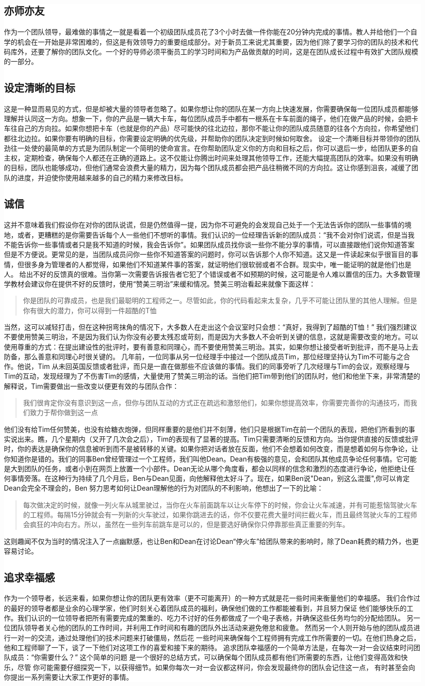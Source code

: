 ## 亦师亦友
作为一个团队领导，最难做的事情之一就是看着一个初级团队成员花了3个小时去做一件你能在20分钟内完成的事情。教人并给他们一个自学的机会在一开始是非常困难的，但这是有效领导力的重要组成部分。对于新员工来说尤其重要，因为他们除了要学习你的团队的技术和代码库外，还要了解你的团队文化。一个好的导师必须平衡员工的学习时间和为产品做贡献的时间，这是在团队成长过程中有效扩大团队规模的一部分。
## 设定清晰的目标
这是一种显而易见的方式，但是却被大量的领导者忽略了。如果你想让你的团队在某一方向上快速发展，你需要确保每一位团队成员都能够理解并认同这一方向。想象一下，你的产品是一辆大卡车，每位团队成员手中都有一根系在卡车前面的绳子，他们在做产品的时候，会把卡车往自己的方向拉。如果你想把卡车（也就是你的产品）尽可能快的往北边拉，那你不能让你的团队成员随意的往各个方向拉，你希望他们都往北边拉。如果你要有明确的目标，你需要设定明确的优先级，并帮助你的团队决定到时候如何取舍。
设定一个清晰目标并带领你的团队劲往一处使的最简单的方式是为团队制定一个简明的使命宣言。在你帮助团队定义你的方向和目标之后，你可以退后一步，给团队更多的自主权，定期检查，确保每个人都还在正确的道路上。这不仅能让你腾出时间来处理其他领导工作，还能大幅提高团队的效率。如果没有明确的目标，团队也能够成功，但他们通常会浪费大量的精力，因为每个团队成员都会把产品往稍微不同的方向拉。这让你感到沮丧，减缓了团队的进度，并迫使你使用越来越多的自己的精力来修改目标。
## 诚信
这并不意味着我们假设你在对你的团队说谎，但是仍然值得一提，因为你不可避免的会发现自己处于一个无法告诉你的团队一些事情的境地，或者，更糟糕的是你需要告诉每个人一些他们不想听的事情。我们认识的一位经理告诉新的团队成员：“我不会对你们说谎，但是当我不能告诉你一些事情或者只是我不知道的时候，我会告诉你”。如果团队成员找你谈一些你不能分享的事情，可以直接跟他们说你知道答案但是不方便说。更常见的是，当团队成员问你一些你不知道答案的问题时，你可以告诉那个人你不知道。这又是一件读起来似乎很盲目的事情，但很多身为管理者的人都觉得，如果他们不知道某件事的答案，就证明他们很软弱或者不合群。现实中，唯一能证明的就是他们也是人。
给出不好的反馈真的很难。当你第一次需要告诉报告者它犯了个错误或者不如预期的时候，这可能是令人难以置信的压力。大多数管理学教材会建议你在提供不好的反馈时，使用“赞美三明治”来缓和情况。赞美三明治看起来就像下面这样：
> 你是团队的可靠成员，也是我们最聪明的工程师之一。尽管如此，你的代码看起来太复杂，几乎不可能让团队里的其他人理解。但是你有很大的潜力，你可以得到一件超酷的T恤

当然，这可以减轻打击，但在这种拐弯抹角的情况下，大多数人在走出这个会议室时只会想：“真好，我得到了超酷的T恤！” 我们强烈建议不要使用赞美三明治，不是因为我们认为你没有必要太残忍或苛刻，而是因为大多数人不会听到关键的信息，这就是需要改变的地方。可以使用尊重的方式：在提出建设性的批评时，要有善意和同理心，而不要使用赞美三明治。其实，如果你想让接受者听到批评，而不是马上去防备，那么善意和同理心时很关键的。
几年前，一位同事从另一位经理手中接过一个团队成员Tim，那位经理坚持认为Tim不可能与之合作。他说，Tim 从未回英国反馈或者批评，而只是一直在做那些不应该做的事情。我们的同事旁听了几次经理与Tim的会议，观察经理与Tim的互动，发现经理为了不伤害Tim的感情，大量使用了赞美三明治的话。当他们把Tim带到他们的团队时，他们和他坐下来，非常清楚的解释说，Tim需要做出一些改变以便更有效的与团队合作：
> 我们很肯定你没有意识到这一点，但你与团队互动的方式正在疏远和激怒他们，如果你想提高效率，你需要完善你的沟通技巧，而我们致力于帮你做到这一点

他们没有给Tim任何赞美，也没有给糖衣炮弹，但同样重要的是他们并不刻薄，他们只是根据Tim在前一个团队的表现，把他们所看到的事实说出来。瞧，几个星期内（又开了几次会之后），Tim的表现有了显著的提高。Tim只需要清晰的反馈和方向。当你提供直接的反馈或批评时，你的表达是确保你的信息被听到而不是被转移的关键。如果你把对话者放在反面，他们不会想着如何改变，而是想着如何与你争论，让你知道你是错的。我们的同事Ben曾经管理过一个工程师，我们叫他Dean。Dean有极强的意见，会和团队其他成员争论任何事情。它可能是大到团队的任务，或者小到在网页上放置一个小部件。Dean无论从哪个角度看，都会以同样的信念和激烈的态度进行争论，他拒绝让任何事情旁落。在这种行为持续了几个月后，Ben与Dean见面，向他解释他太好斗了。现在，如果Ben说"Dean，别这么混蛋",你可以肯定Dean会完全不理会的，Ben 努力思考如何让Dean理解他的行为对团队的不利影响，他想出了一下的比喻：
> 每次做决定的时候，就像一列火车从城里驶过，当你在火车前面跳车以让火车停下的时候，你会让火车减速，并有可能惹恼驾驶火车的工程师。每隔15分钟就会有一列新的火车驶过，如果你跳进去的话，你不仅要花费大量时间拦截火车，而且最终驾驶火车的工程师会疯狂的冲向右方。所以，虽然在一些列车前跳车是可以的，但是要选好确保你只停靠那些真正重要的列车。

这则趣闻不仅为当时的情况注入了一点幽默感，也让Ben和Dean在讨论Dean“停火车”给团队带来的影响时，除了Dean耗费的精力外，也更容易讨论。

## 追求幸福感
作为一个领导者，长远来看，如果你想让你的团队更有效率（更不可能离开）的一种方式就是花一些时间来衡量他们的幸福感。
我们合作过的最好的领导者都是业余的心理学家，他们时刻关心着团队成员的福利，确保他们做的工作都能被看到，并且努力保证
他们能够快乐的工作。我们认识的一位领导者把所有需要完成的繁重的、吃力不讨好的任务都做成了一个电子表格，并确保这些任务均匀的分配给团队。
另一位团队领导者关心他的团队的工作时间，并利用工作时间和有趣的团队外出活动来避免倦怠和疲惫。
然而另一个人则开始与他的团队成员进行一对一的交流，通过处理他们的技术问题来打破僵局，然后花
一些时间来确保每个工程师拥有完成工作所需要的一切。在他们热身之后，他和工程师聊了一下，谈了一下他们对这项工作的喜爱和接下来的期待。
追求团队幸福感的一个简单方法是，在每次一对一会议结束时问团队成员：“你需要什么？” 这个简单的问题
是一个很好的总结方式，可以确保每个团队成员都有他们所需要的东西，让他们变得高效和快乐，尽管
你可能需要仔细探究一下，以获得细节。如果你每次一对一会议都这样问，你会发现最终你的团队会记住这一点，
有时甚至会向你提出一系列需要让大家工作更好的事情。
